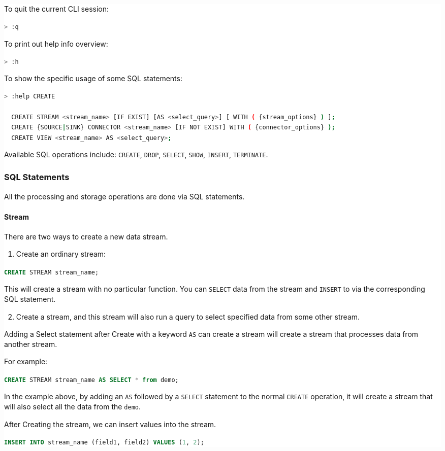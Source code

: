 To quit the current CLI session:

```sh
> :q
```

To print out help info overview:

```sh
> :h
```

To show the specific usage of some SQL statements:

```sh
> :help CREATE

  CREATE STREAM <stream_name> [IF EXIST] [AS <select_query>] [ WITH ( {stream_options} ) ];
  CREATE {SOURCE|SINK} CONNECTOR <stream_name> [IF NOT EXIST] WITH ( {connector_options} );
  CREATE VIEW <stream_name> AS <select_query>;
```

Available SQL operations include: `CREATE`, `DROP`, `SELECT`, `SHOW`, `INSERT`,
`TERMINATE`.

### SQL Statements

All the processing and storage operations are done via SQL statements.

#### Stream

There are two ways to create a new data stream.

1. Create an ordinary stream:

```sql
CREATE STREAM stream_name;
```

This will create a stream with no particular function. You can `SELECT` data
from the stream and `INSERT` to via the corresponding SQL statement.

2. Create a stream, and this stream will also run a query to select specified
   data from some other stream.

Adding a Select statement after Create with a keyword `AS` can create a stream
will create a stream that processes data from another stream.

For example:

```sql
CREATE STREAM stream_name AS SELECT * from demo;
```

In the example above, by adding an `AS` followed by a `SELECT` statement to the
normal `CREATE` operation, it will create a stream that will also select all the
data from the `demo`.

After Creating the stream, we can insert values into the stream.

```sql
INSERT INTO stream_name (field1, field2) VALUES (1, 2);
```
